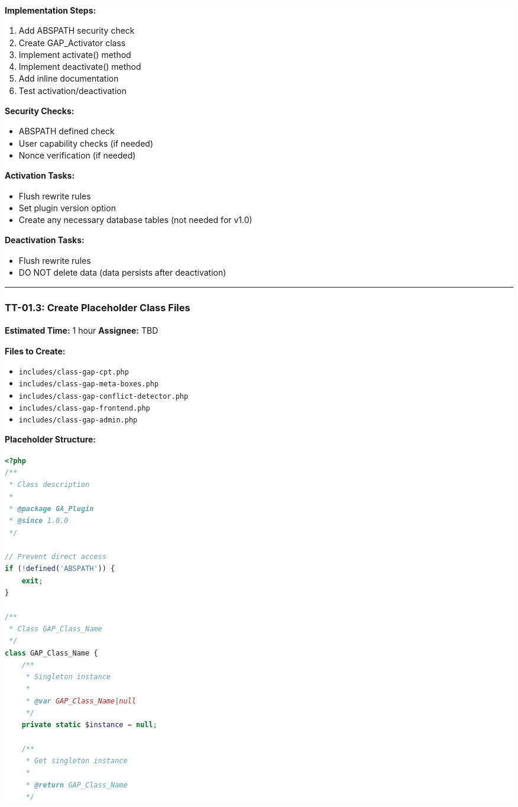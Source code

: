 **Implementation Steps:**
1. Add ABSPATH security check
2. Create GAP_Activator class
3. Implement activate() method
4. Implement deactivate() method
5. Add inline documentation
6. Test activation/deactivation

**Security Checks:**
- ABSPATH defined check
- User capability checks (if needed)
- Nonce verification (if needed)

**Activation Tasks:**
- Flush rewrite rules
- Set plugin version option
- Create any necessary database tables (not needed for v1.0)

**Deactivation Tasks:**
- Flush rewrite rules
- DO NOT delete data (data persists after deactivation)

---

### TT-01.3: Create Placeholder Class Files
**Estimated Time:** 1 hour
**Assignee:** TBD

**Files to Create:**
- `includes/class-gap-cpt.php`
- `includes/class-gap-meta-boxes.php`
- `includes/class-gap-conflict-detector.php`
- `includes/class-gap-frontend.php`
- `includes/class-gap-admin.php`

**Placeholder Structure:**
```php
<?php
/**
 * Class description
 *
 * @package GA_Plugin
 * @since 1.0.0
 */

// Prevent direct access
if (!defined('ABSPATH')) {
    exit;
}

/**
 * Class GAP_Class_Name
 */
class GAP_Class_Name {
    /**
     * Singleton instance
     *
     * @var GAP_Class_Name|null
     */
    private static $instance = null;

    /**
     * Get singleton instance
     *
     * @return GAP_Class_Name
     */
```